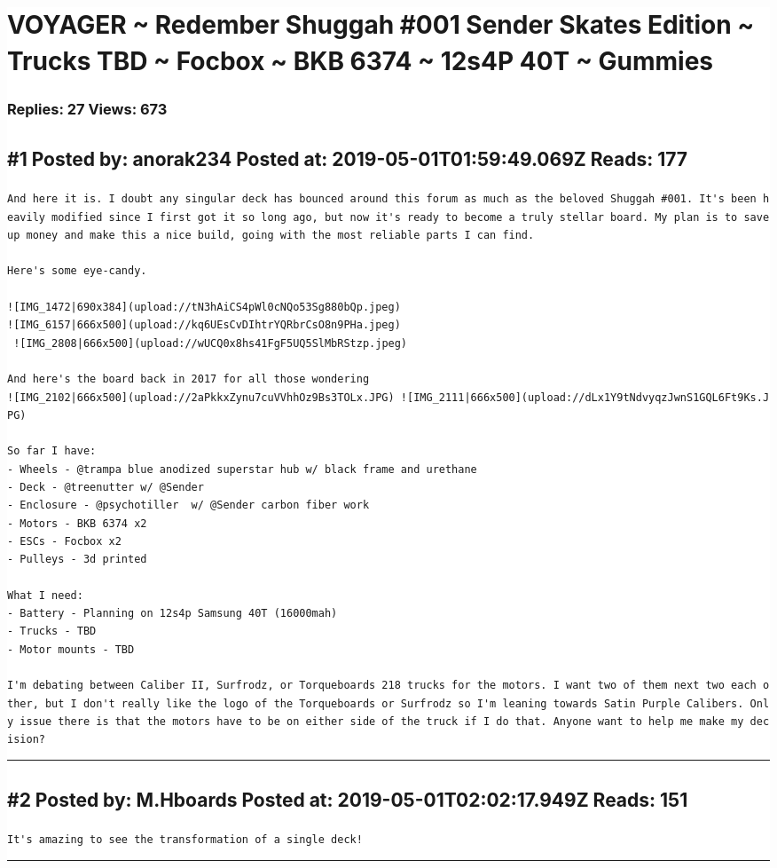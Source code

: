 # VOYAGER ~ Redember Shuggah #001 Sender Skates Edition ~ Trucks TBD ~ Focbox ~ BKB 6374 ~ 12s4P 40T ~ Gummies

### Replies: 27 Views: 673

## \#1 Posted by: anorak234 Posted at: 2019-05-01T01:59:49.069Z Reads: 177

```
And here it is. I doubt any singular deck has bounced around this forum as much as the beloved Shuggah #001. It's been heavily modified since I first got it so long ago, but now it's ready to become a truly stellar board. My plan is to save up money and make this a nice build, going with the most reliable parts I can find. 

Here's some eye-candy.

![IMG_1472|690x384](upload://tN3hAiCS4pWl0cNQo53Sg880bQp.jpeg) 
![IMG_6157|666x500](upload://kq6UEsCvDIhtrYQRbrCsO8n9PHa.jpeg) 
 ![IMG_2808|666x500](upload://wUCQ0x8hs41FgF5UQ5SlMbRStzp.jpeg)

And here's the board back in 2017 for all those wondering
![IMG_2102|666x500](upload://2aPkkxZynu7cuVVhhOz9Bs3TOLx.JPG) ![IMG_2111|666x500](upload://dLx1Y9tNdvyqzJwnS1GQL6Ft9Ks.JPG) 

So far I have:
- Wheels - @trampa blue anodized superstar hub w/ black frame and urethane 
- Deck - @treenutter w/ @Sender  
- Enclosure - @psychotiller  w/ @Sender carbon fiber work 
- Motors - BKB 6374 x2
- ESCs - Focbox x2
- Pulleys - 3d printed

What I need:
- Battery - Planning on 12s4p Samsung 40T (16000mah)
- Trucks - TBD
- Motor mounts - TBD

I'm debating between Caliber II, Surfrodz, or Torqueboards 218 trucks for the motors. I want two of them next two each other, but I don't really like the logo of the Torqueboards or Surfrodz so I'm leaning towards Satin Purple Calibers. Only issue there is that the motors have to be on either side of the truck if I do that. Anyone want to help me make my decision?
```

---
## \#2 Posted by: M.Hboards Posted at: 2019-05-01T02:02:17.949Z Reads: 151

```
It's amazing to see the transformation of a single deck!
```

---